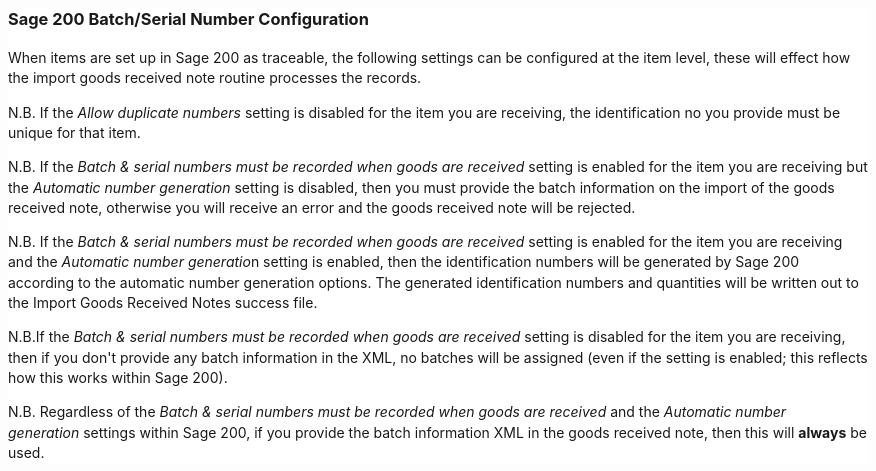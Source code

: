 ### Sage 200 Batch/Serial Number Configuration
When items are set up in Sage 200 as traceable, the following settings can be configured at the item level, these will effect how the import goods received note routine processes the records.

N.B. If the *Allow duplicate numbers* setting is disabled for the item you are receiving, the identification no you provide must be unique for that item.

N.B. If the *Batch & serial numbers must be recorded when goods are received* setting is enabled for the item you are receiving but the *Automatic number generation* setting is disabled, then you must provide the batch information on the import of the goods received note, otherwise you will receive an error and the goods received note will be rejected. 

N.B. If the *Batch & serial numbers must be recorded when goods are received* setting is enabled for the item you are receiving and the *Automatic number generatio*n setting is enabled, then the identification numbers will be generated by Sage 200 according to the automatic number generation options. The generated identification numbers and quantities will be written out to the Import Goods Received Notes success file. 

N.B.If the *Batch & serial numbers must be recorded when goods are received* setting is disabled for the item you are receiving, then if you don't provide any batch information in the XML, no batches will be assigned (even if the setting is enabled; this reflects how this works within Sage 200). 

N.B. Regardless of the *Batch & serial numbers must be recorded when goods are received* and the *Automatic number generation* settings within Sage 200, if you provide the batch information XML in the goods received note, then this will **always** be used.
